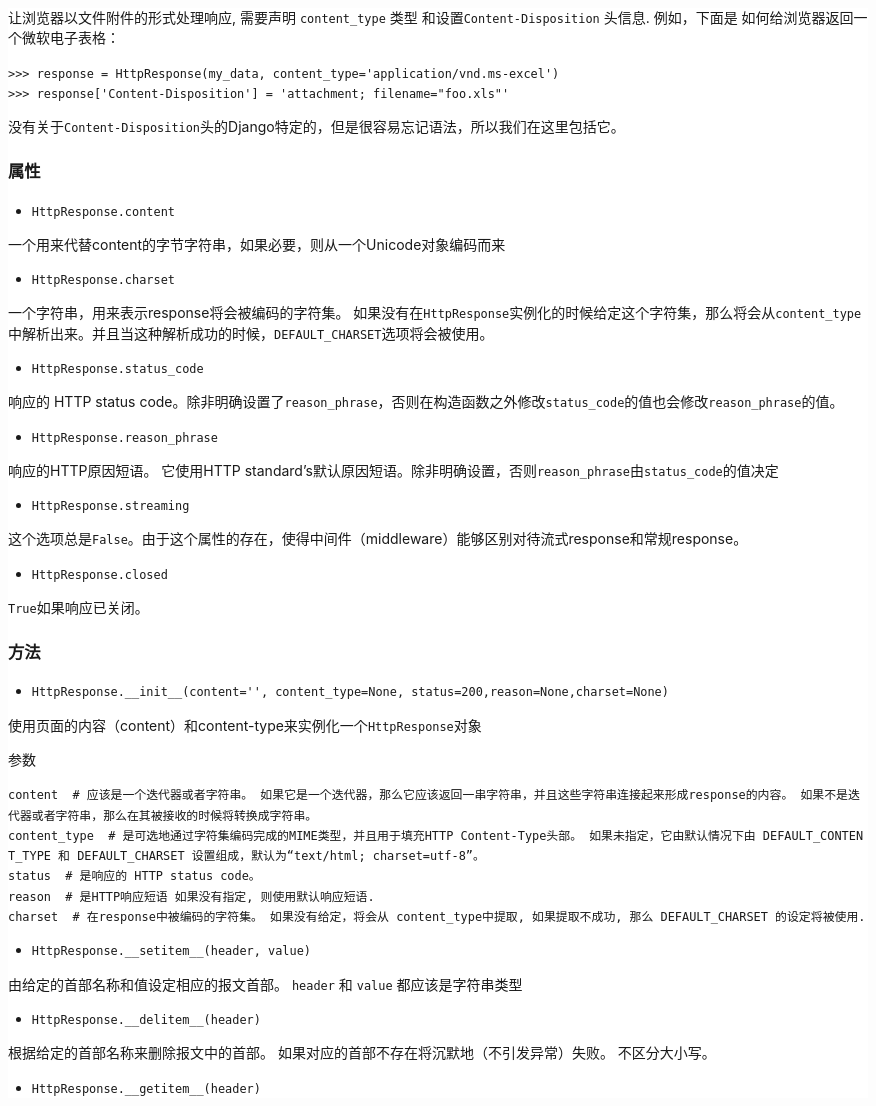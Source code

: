 让浏览器以文件附件的形式处理响应, 需要声明 `content_type` 类型 和设置`Content-Disposition` 头信息. 例如，下面是 如何给浏览器返回一个微软电子表格：

```shell
>>> response = HttpResponse(my_data, content_type='application/vnd.ms-excel')
>>> response['Content-Disposition'] = 'attachment; filename="foo.xls"'
```

没有关于`Content-Disposition`头的Django特定的，但是很容易忘记语法，所以我们在这里包括它。

### 属性

- `HttpResponse.content`        

一个用来代替content的字节字符串，如果必要，则从一个Unicode对象编码而来 

- `HttpResponse.charset` 

一个字符串，用来表示response将会被编码的字符集。 如果没有在`HttpResponse`实例化的时候给定这个字符集，那么将会从`content_type` 中解析出来。并且当这种解析成功的时候，`DEFAULT_CHARSET`选项将会被使用。 

- `HttpResponse.status_code` 

响应的 HTTP status code。除非明确设置了`reason_phrase`，否则在构造函数之外修改`status_code`的值也会修改`reason_phrase`的值。 

- `HttpResponse.reason_phrase` 

响应的HTTP原因短语。 它使用HTTP standard’s默认原因短语。除非明确设置，否则`reason_phrase`由`status_code`的值决定 

- `HttpResponse.streaming`      

这个选项总是`False`。由于这个属性的存在，使得中间件（middleware）能够区别对待流式response和常规response。 

- `HttpResponse.closed` 

`True`如果响应已关闭。 

### 方法

- `HttpResponse.__init__(content='', content_type=None, status=200,reason=None,charset=None)` 

使用页面的内容（content）和content-type来实例化一个`HttpResponse`对象             

参数

```
content  # 应该是一个迭代器或者字符串。 如果它是一个迭代器，那么它应该返回一串字符串，并且这些字符串连接起来形成response的内容。 如果不是迭代器或者字符串，那么在其被接收的时候将转换成字符串。
content_type  # 是可选地通过字符集编码完成的MIME类型，并且用于填充HTTP Content-Type头部。 如果未指定，它由默认情况下由 DEFAULT_CONTENT_TYPE 和 DEFAULT_CHARSET 设置组成，默认为“text/html; charset=utf-8”。
status  # 是响应的 HTTP status code。
reason  # 是HTTP响应短语 如果没有指定, 则使用默认响应短语.
charset  # 在response中被编码的字符集。 如果没有给定，将会从 content_type中提取, 如果提取不成功, 那么 DEFAULT_CHARSET 的设定将被使用.
```

- `HttpResponse.__setitem__(header, value)`

由给定的首部名称和值设定相应的报文首部。 `header` 和 `value` 都应该是字符串类型 

- `HttpResponse.__delitem__(header)`

根据给定的首部名称来删除报文中的首部。 如果对应的首部不存在将沉默地（不引发异常）失败。 不区分大小写。                                                                                                                   
- `HttpResponse.__getitem__(header)`                                       
